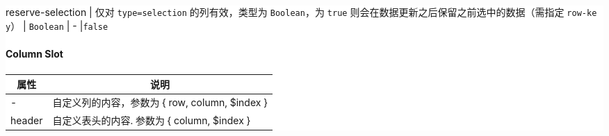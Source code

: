 reserve-selection | 仅对 `type=selection` 的列有效，类型为 `Boolean`，为 `true` 则会在数据更新之后保留之前选中的数据（需指定 `row-key`） | `Boolean` | - |`false`


#### Column Slot

属性 | 说明
---|---
- | 自定义列的内容，参数为 { row, column, $index }
header | 自定义表头的内容. 参数为 { column, $index }
